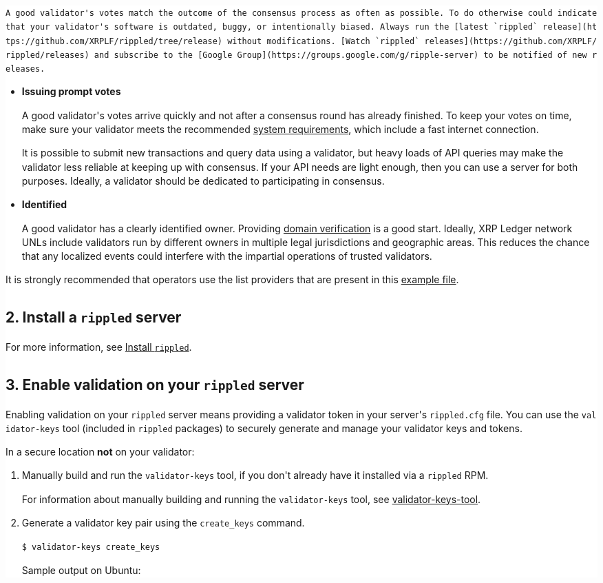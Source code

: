     A good validator's votes match the outcome of the consensus process as often as possible. To do otherwise could indicate that your validator's software is outdated, buggy, or intentionally biased. Always run the [latest `rippled` release](https://github.com/XRPLF/rippled/tree/release) without modifications. [Watch `rippled` releases](https://github.com/XRPLF/rippled/releases) and subscribe to the [Google Group](https://groups.google.com/g/ripple-server) to be notified of new releases.

- **Issuing prompt votes**

    A good validator's votes arrive quickly and not after a consensus round has already finished. To keep your votes on time, make sure your validator meets the recommended [system requirements](../../installation/system-requirements.md), which include a fast internet connection.

    It is possible to submit new transactions and query data using a validator, but heavy loads of API queries may make the validator less reliable at keeping up with consensus. If your API needs are light enough, then you can use a server for both purposes. Ideally, a validator should be dedicated to participating in consensus.

- **Identified**

    A good validator has a clearly identified owner. Providing [domain verification](#6-provide-domain-verification) is a good start. Ideally, XRP Ledger network UNLs include validators run by different owners in multiple legal jurisdictions and geographic areas. This reduces the chance that any localized events could interfere with the impartial operations of trusted validators. <!-- STYLE_OVERRIDE: clearly -->

It is strongly recommended that operators use the list providers that are present in this [example file](https://github.com/XRPLF/rippled/blob/develop/cfg/validators-example.txt).



## 2. Install a `rippled` server

For more information, see [Install `rippled`](../../installation/index.md).



## 3. Enable validation on your `rippled` server

Enabling validation on your `rippled` server means providing a validator token in your server's `rippled.cfg` file. You can use the `validator-keys` tool (included in `rippled` packages) to securely generate and manage your validator keys and tokens.

In a secure location **not** on your validator:

1. Manually build and run the `validator-keys` tool, if you don't already have it installed via a `rippled` RPM.

    For information about manually building and running the `validator-keys` tool, see [validator-keys-tool](https://github.com/ripple/validator-keys-tool).

2. Generate a validator key pair using the `create_keys` command.

    ```
    $ validator-keys create_keys
    ```

      Sample output on Ubuntu:
